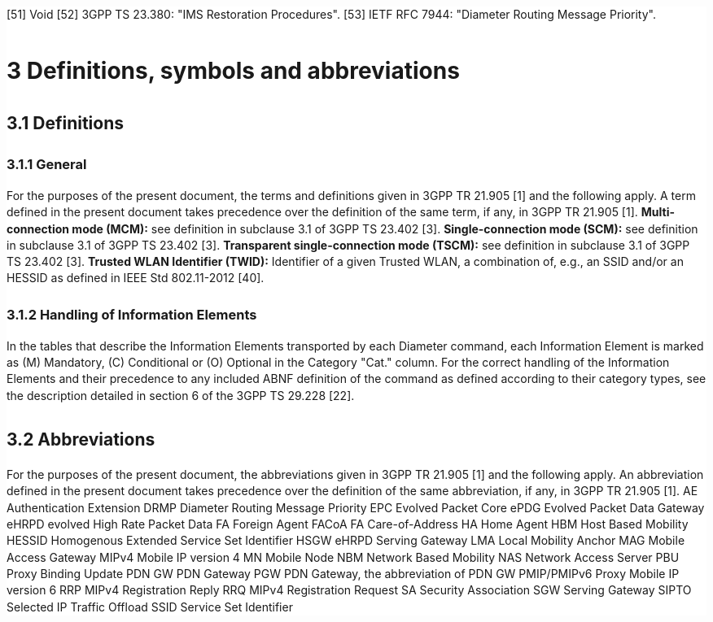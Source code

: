 [51] Void
[52] 3GPP TS 23.380: \"IMS Restoration Procedures\".
[53] IETF RFC 7944: \"Diameter Routing Message Priority\".
# 3 Definitions, symbols and abbreviations
## 3.1 Definitions
### 3.1.1 General
For the purposes of the present document, the terms and definitions given in
3GPP TR 21.905 [1] and the following apply. A term defined in the present
document takes precedence over the definition of the same term, if any, in
3GPP TR 21.905 [1].
**Multi-connection mode (MCM):** see definition in subclause 3.1 of 3GPP TS
23.402 [3].
**Single-connection mode (SCM):** see definition in subclause 3.1 of 3GPP TS
23.402 [3].
**Transparent single-connection mode (TSCM):** see definition in subclause 3.1
of 3GPP TS 23.402 [3].
**Trusted WLAN Identifier (TWID):** Identifier of a given Trusted WLAN, a
combination of, e.g., an SSID and/or an HESSID as defined in IEEE Std
802.11-2012 [40].
### 3.1.2 Handling of Information Elements
In the tables that describe the Information Elements transported by each
Diameter command, each Information Element is marked as (M) Mandatory, (C)
Conditional or (O) Optional in the Category \"Cat.\" column. For the correct
handling of the Information Elements and their precedence to any included ABNF
definition of the command as defined according to their category types, see
the description detailed in section 6 of the 3GPP TS 29.228 [22].
## 3.2 Abbreviations
For the purposes of the present document, the abbreviations given in 3GPP TR
21.905 [1] and the following apply. An abbreviation defined in the present
document takes precedence over the definition of the same abbreviation, if
any, in 3GPP TR 21.905 [1].
AE Authentication Extension
DRMP Diameter Routing Message Priority
EPC Evolved Packet Core
ePDG Evolved Packet Data Gateway
eHRPD evolved High Rate Packet Data
FA Foreign Agent
FACoA FA Care-of-Address
HA Home Agent
HBM Host Based Mobility
HESSID Homogenous Extended Service Set Identifier
HSGW eHRPD Serving Gateway
LMA Local Mobility Anchor
MAG Mobile Access Gateway
MIPv4 Mobile IP version 4
MN Mobile Node
NBM Network Based Mobility
NAS Network Access Server
PBU Proxy Binding Update
PDN GW PDN Gateway
PGW PDN Gateway, the abbreviation of PDN GW
PMIP/PMIPv6 Proxy Mobile IP version 6
RRP MIPv4 Registration Reply
RRQ MIPv4 Registration Request
SA Security Association
SGW Serving Gateway
SIPTO Selected IP Traffic Offload
SSID Service Set Identifier